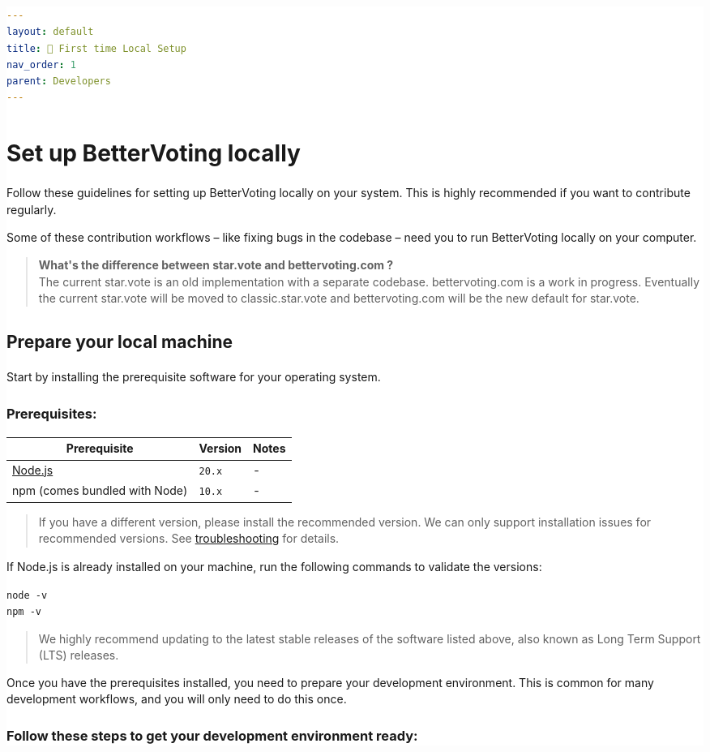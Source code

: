 ```yaml
---
layout: default
title: 🌱 First time Local Setup
nav_order: 1
parent: Developers
---
```


# Set up BetterVoting locally

Follow these guidelines for setting up BetterVoting locally on your system. This is highly recommended if you want to contribute regularly.

Some of these contribution workflows – like fixing bugs in the codebase – need you to run BetterVoting locally on your computer.

> **What's the difference between star.vote and bettervoting.com ?**<br>
> The current star.vote is an old implementation with a separate codebase. bettervoting.com is a work in progress. Eventually the current star.vote will be moved to classic.star.vote and bettervoting.com will be the new default for star.vote. 

## Prepare your local machine

Start by installing the prerequisite software for your operating system.

### Prerequisites:

| Prerequisite                                                                                  | Version    | Notes                                                                                       |
| --------------------------------------------------------------------------------------------- | ---------- | ------------------------------------------------------------------------------------------- |
| [Node.js](http://nodejs.org)                                                                  | `20.x`     | -                                                                                           |
| npm (comes bundled with Node)                                                                 | `10.x`     | -                                                                                           |

> If you have a different version, please install the recommended version. We can only support installation issues for recommended versions. See [troubleshooting](#troubleshooting) for details.

If Node.js is already installed on your machine, run the following commands to validate the versions:

```
node -v
npm -v
```

> We highly recommend updating to the latest stable releases of the software listed above, also known as Long Term Support (LTS) releases.

Once you have the prerequisites installed, you need to prepare your development environment. This is common for many development workflows, and you will only need to do this once.

### Follow these steps to get your development environment ready:
